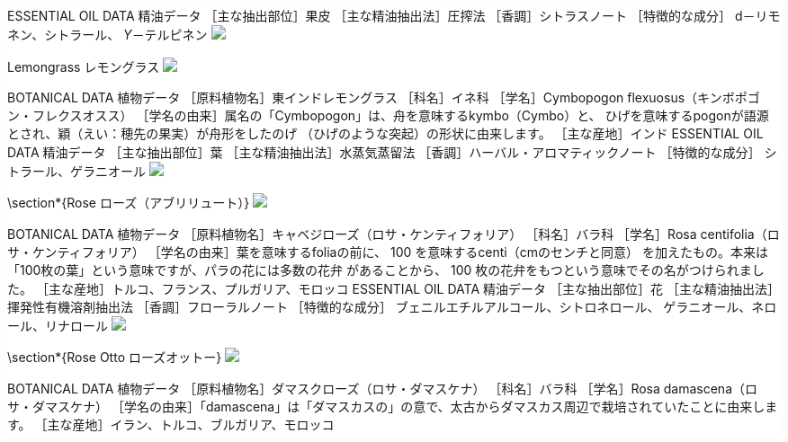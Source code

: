 ESSENTIAL OIL DATA 精油データ
［主な抽出部位］果皮
［主な精油抽出法］圧搾法
［香調］シトラスノート
［特徴的な成分］
d－リモネン、シトラール、 $Y$－テルピネン
![](https://cdn.mathpix.com/cropped/2025_09_26_0eebe2fff049ea109e9eg-11.jpg?height=543&width=678&top_left_y=945&top_left_x=873)

Lemongrass レモングラス
![](https://cdn.mathpix.com/cropped/2025_09_26_0eebe2fff049ea109e9eg-11.jpg?height=435&width=528&top_left_y=1728&top_left_x=150)

BOTANICAL DATA 植物データ
［原料植物名］東インドレモングラス
［科名］イネ科
［学名］Cymbopogon flexuosus（キンボポゴン・フレクスオスス）
［学名の由来］属名の「Cymbopogon」は、舟を意味するkymbo（Cymbo）と、 ひげを意味するpogonが語源とされ、穎（えい：穂先の果実）が舟形をしたのげ （ひげのような突起）の形状に由来します。
［主な産地］インド
ESSENTIAL OIL DATA 精油データ
［主な抽出部位］葉
［主な精油抽出法］水蒸気蒸留法
［香調］ハーバル・アロマティックノート
［特徴的な成分］
シトラール、ゲラニオール
![](https://cdn.mathpix.com/cropped/2025_09_26_0eebe2fff049ea109e9eg-11.jpg?height=495&width=778&top_left_y=2255&top_left_x=839)

\section*{Rose ローズ（アブリリュート）}
![](https://cdn.mathpix.com/cropped/2025_09_26_0eebe2fff049ea109e9eg-12.jpg?height=453&width=497&top_left_y=214&top_left_x=115)

BOTANICAL DATA 植物データ
［原料植物名］キャベジローズ（ロサ・ケンティフォリア）
［科名］バラ科
［学名］Rosa centifolia（ロサ・ケンティフォリア）
［学名の由来］葉を意味するfoliaの前に、 100 を意味するcenti（cmのセンチと同意） を加えたもの。本来は「100枚の葉」という意味ですが、パラの花には多数の花弁 があることから、 100 枚の花弁をもつという意味でその名がつけられました。
［主な産地］トルコ、フランス、プルガリア、モロッコ
ESSENTIAL OIL DATA 精油データ
［主な抽出部位］花
［主な精油抽出法］揮発性有機溶剤抽出法
［香調］フローラルノート
［特徴的な成分］
ブェニルエチルアルコール、シトロネロール、
ゲラニオール、ネロール、リナロール
![](https://cdn.mathpix.com/cropped/2025_09_26_0eebe2fff049ea109e9eg-12.jpg?height=519&width=910&top_left_y=757&top_left_x=892)

\section*{Rose Otto ローズオットー}
![](https://cdn.mathpix.com/cropped/2025_09_26_0eebe2fff049ea109e9eg-12.jpg?height=425&width=499&top_left_y=1592&top_left_x=121)

BOTANICAL DATA 植物データ
［原料植物名］ダマスクローズ（ロサ・ダマスケナ）
［科名］バラ科
［学名］Rosa damascena（ロサ・ダマスケナ）
［学名の由来］「damascena」は「ダマスカスの」の意で、太古からダマスカス周辺で栽培されていたことに由来します。
［主な産地］イラン、トルコ、ブルガリア、モロッコ

